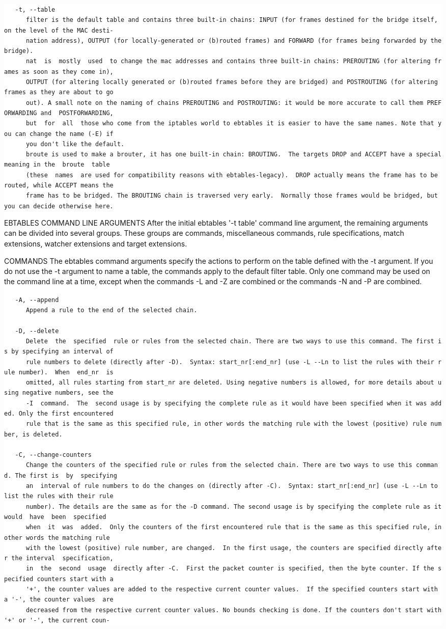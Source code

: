        -t, --table
	      filter is the default table and contains three built-in chains: INPUT (for frames destined for the bridge itself, on the level of the MAC desti‐
	      nation address), OUTPUT (for locally-generated or (b)routed frames) and FORWARD (for frames being forwarded by the bridge).
	      nat  is  mostly  used  to change the mac addresses and contains three built-in chains: PREROUTING (for altering frames as soon as they come in),
	      OUTPUT (for altering locally generated or (b)routed frames before they are bridged) and POSTROUTING (for altering frames as they are about to go
	      out). A small note on the naming of chains PREROUTING and POSTROUTING: it would be more accurate to call them PREFORWARDING and  POSTFORWARDING,
	      but  for	all  those who come from the iptables world to ebtables it is easier to have the same names. Note that you can change the name (-E) if
	      you don't like the default.
	      broute is used to make a brouter, it has one built-in chain: BROUTING.  The targets DROP and ACCEPT have a special meaning in the	 broute	 table
	      (these  names  are used for compatibility reasons with ebtables-legacy).	DROP actually means the frame has to be routed, while ACCEPT means the
	      frame has to be bridged. The BROUTING chain is traversed very early.  Normally those frames would be bridged, but you can decide otherwise here.

EBTABLES COMMAND LINE ARGUMENTS
       After the initial ebtables '-t table' command line argument, the remaining arguments can be divided into several groups.	 These	groups	are  commands,
       miscellaneous commands, rule specifications, match extensions, watcher extensions and target extensions.

   COMMANDS
       The  ebtables  command arguments specify the actions to perform on the table defined with the -t argument.  If you do not use the -t argument to name a
       table, the commands apply to the default filter table.  Only one command may be used on the command line at a time, except when the commands -L and  -Z
       are combined or the commands -N and -P are combined.

       -A, --append
	      Append a rule to the end of the selected chain.

       -D, --delete
	      Delete  the  specified  rule or rules from the selected chain. There are two ways to use this command. The first is by specifying an interval of
	      rule numbers to delete (directly after -D).  Syntax: start_nr[:end_nr] (use -L --Ln to list the rules with their rule number).  When  end_nr  is
	      omitted, all rules starting from start_nr are deleted. Using negative numbers is allowed, for more details about using negative numbers, see the
	      -I  command.  The	 second usage is by specifying the complete rule as it would have been specified when it was added. Only the first encountered
	      rule that is the same as this specified rule, in other words the matching rule with the lowest (positive) rule number, is deleted.

       -C, --change-counters
	      Change the counters of the specified rule or rules from the selected chain. There are two ways to use this command. The first is	by  specifying
	      an  interval of rule numbers to do the changes on (directly after -C).  Syntax: start_nr[:end_nr] (use -L --Ln to list the rules with their rule
	      number). The details are the same as for the -D command. The second usage is by specifying the complete rule as it  would	 have  been  specified
	      when  it	was  added.  Only the counters of the first encountered rule that is the same as this specified rule, in other words the matching rule
	      with the lowest (positive) rule number, are changed.  In the first usage, the counters are specified directly after the interval	specification,
	      in  the  second  usage  directly after -C.  First the packet counter is specified, then the byte counter. If the specified counters start with a
	      '+', the counter values are added to the respective current counter values.  If the specified counters start with a '-', the counter values  are
	      decreased from the respective current counter values. No bounds checking is done. If the counters don't start with '+' or '-', the current coun‐